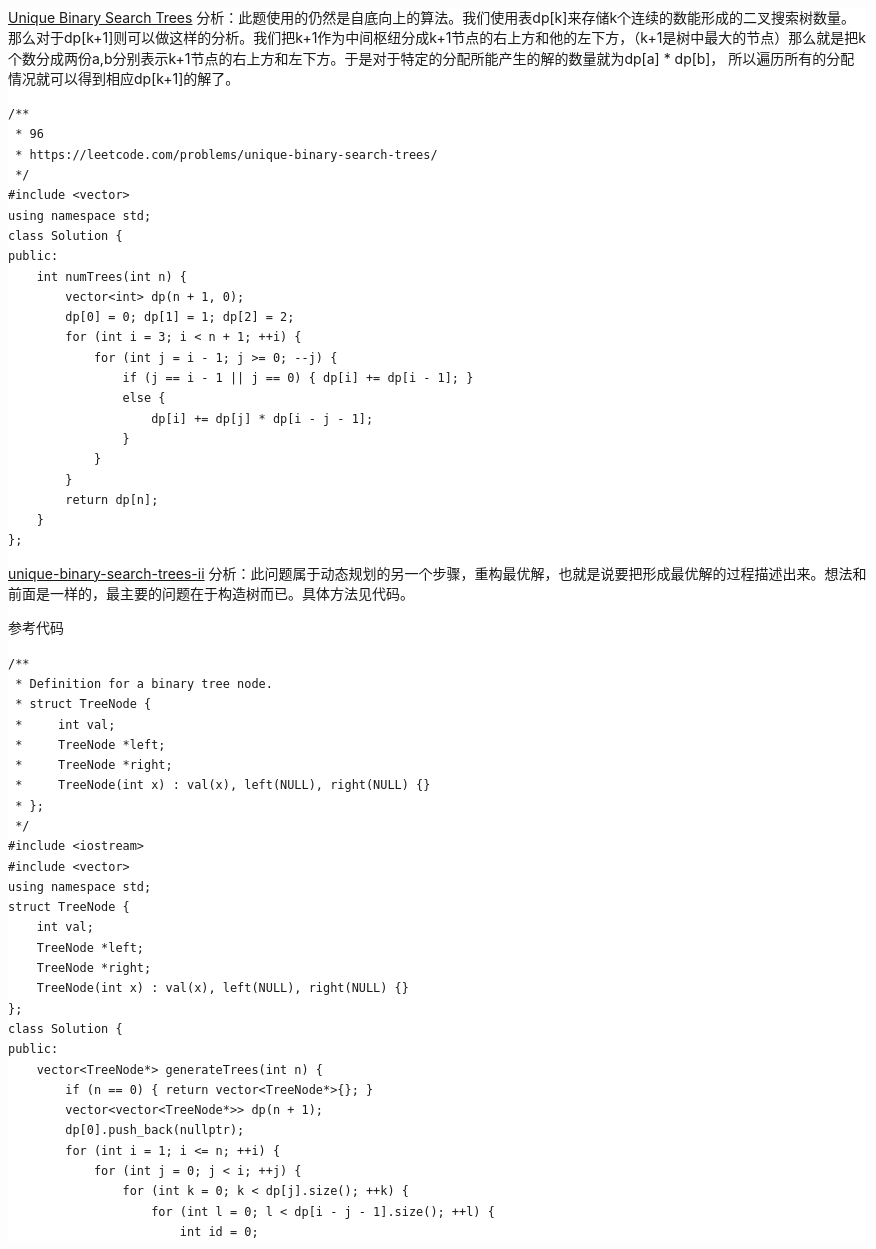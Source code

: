 [Unique Binary Search Trees](https://leetcode.com/problems/unique-binary-search-trees/)
分析：此题使用的仍然是自底向上的算法。我们使用表dp[k]来存储k个连续的数能形成的二叉搜索树数量。那么对于dp[k+1]则可以做这样的分析。我们把k+1作为中间枢纽分成k+1节点的右上方和他的左下方，（k+1是树中最大的节点）那么就是把k个数分成两份a,b分别表示k+1节点的右上方和左下方。于是对于特定的分配所能产生的解的数量就为dp[a] * dp[b]， 所以遍历所有的分配情况就可以得到相应dp[k+1]的解了。


```
/**
 * 96
 * https://leetcode.com/problems/unique-binary-search-trees/
 */
#include <vector>
using namespace std;
class Solution {
public:
    int numTrees(int n) {
        vector<int> dp(n + 1, 0);
        dp[0] = 0; dp[1] = 1; dp[2] = 2;
        for (int i = 3; i < n + 1; ++i) {
            for (int j = i - 1; j >= 0; --j) {
                if (j == i - 1 || j == 0) { dp[i] += dp[i - 1]; }
                else {
                    dp[i] += dp[j] * dp[i - j - 1];
                }
            }
        }
        return dp[n];
    }
};
```

[unique-binary-search-trees-ii](https://leetcode.com/problems/unique-binary-search-trees-ii/)
分析：此问题属于动态规划的另一个步骤，重构最优解，也就是说要把形成最优解的过程描述出来。想法和前面是一样的，最主要的问题在于构造树而已。具体方法见代码。

参考代码

```
/**
 * Definition for a binary tree node.
 * struct TreeNode {
 *     int val;
 *     TreeNode *left;
 *     TreeNode *right;
 *     TreeNode(int x) : val(x), left(NULL), right(NULL) {}
 * };
 */
#include <iostream>
#include <vector>
using namespace std;
struct TreeNode {
    int val;
    TreeNode *left;
    TreeNode *right;
    TreeNode(int x) : val(x), left(NULL), right(NULL) {}
};
class Solution {
public:
    vector<TreeNode*> generateTrees(int n) {
        if (n == 0) { return vector<TreeNode*>{}; }
        vector<vector<TreeNode*>> dp(n + 1);
        dp[0].push_back(nullptr);
        for (int i = 1; i <= n; ++i) {
            for (int j = 0; j < i; ++j) {
                for (int k = 0; k < dp[j].size(); ++k) {
                    for (int l = 0; l < dp[i - j - 1].size(); ++l) {
                        int id = 0;
```